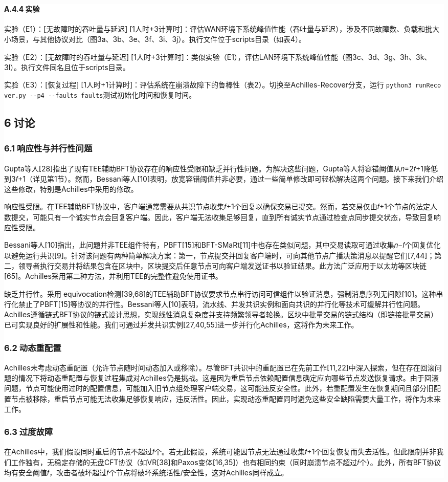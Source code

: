 #### A.4.4 实验

实验（E1）：[无故障时的吞吐量与延迟] [1人时+3计算时]：评估WAN环境下系统峰值性能（吞吐量与延迟），涉及不同故障数、负载和批大小场景，与其他协议对比（图3a、3b、3e、3f、3i、3j）。执行文件位于scripts目录（如表4）。

实验（E2）：[无故障时的吞吐量与延迟] [1人时+3计算时]：类似实验（E1），评估LAN环境下系统峰值性能（图3c、3d、3g、3h、3k、3l）。执行文件同名且位于scripts目录。

实验（E3）：[恢复过程] [1人时+1计算时]：评估系统在崩溃故障下的鲁棒性（表2）。切换至Achilles-Recover分支，运行 `python3 runRecover.py --p4 --faults faults`测试初始化时间和恢复时间。

## 6 讨论

### 6.1 响应性与并行性问题

Gupta等人[28]指出了现有TEE辅助BFT协议存在的响应性受限和缺乏并行性问题。为解决这些问题，Gupta等人将容错阈值从𝑛=2𝑓+1降低到3𝑓+1（详见第1节）。然而，Bessani等人[10]表明，放宽容错阈值并非必要，通过一些简单修改即可轻松解决这两个问题。接下来我们介绍这些修改，特别是Achilles中采用的修改。

响应性受限。在TEE辅助BFT协议中，客户端通常需要从共识节点收集𝑓+1个回复以确保交易已提交。然而，若交易仅由𝑓+1个节点的法定人数提交，可能只有一个诚实节点会回复客户端。因此，客户端无法收集足够回复，直到所有诚实节点通过检查点同步提交状态，导致回复响应性受限。

Bessani等人[10]指出，此问题并非TEE组件特有，PBFT[15]和BFT-SMaRt[11]中也存在类似问题，其中交易读取可通过收集𝑛−𝑓个回复优化以避免运行共识[9]。针对该问题有两种简单解决方案：第一，节点提交并回复客户端时，可向其他节点广播决策消息以提醒它们[7,44]；第二，领导者执行交易并将结果包含在区块中，区块提交后任意节点可向客户端发送证书以验证结果。此方法广泛应用于以太坊等区块链[65]。Achilles采用第二种方法，并利用TEE的完整性避免使用证书。

缺乏并行性。采用 equivocation检测[39,68]的TEE辅助BFT协议要求节点串行访问可信组件以验证消息，强制消息序列无间隙[10]。这种串行化禁止了PBFT[15]等协议的并行性。Bessani等人[10]表明，流水线、并发共识实例和面向共识的并行化等技术可缓解并行性问题。Achilles遵循链式BFT协议的链式设计思想，实现线性消息复杂度并支持频繁领导者轮换。区块中批量交易的链式结构（即链接批量交易）已可实现良好的扩展性和性能。我们可通过并发共识实例[27,40,55]进一步并行化Achilles，这将作为未来工作。

### 6.2 动态重配置

Achilles未考虑动态重配置（允许节点随时间动态加入或移除）。尽管BFT共识中的重配置已在先前工作[11,22]中深入探索，但在存在回滚问题的情况下将动态重配置与恢复过程集成对Achilles仍是挑战。这是因为重启节点依赖配置信息确定应向哪些节点发送恢复请求。由于回滚问题，节点可能使用过时的配置信息，可能加入旧节点组处理客户端交易，这可能违反安全性。此外，若重配置发生在恢复期间且部分旧配置节点被移除，重启节点可能无法收集足够恢复响应，违反活性。因此，实现动态重配置同时避免这些安全缺陷需要大量工作，将作为未来工作。

### 6.3 过度故障

在Achilles中，我们假设同时重启的节点不超过𝑓个。若无此假设，系统可能因节点无法通过收集𝑓+1个回复恢复而失去活性。但此限制并非我们工作独有，无稳定存储的无盘CFT协议（如VR[38]和Paxos变体[16,35]）也有相同约束（同时崩溃节点不超过𝑓个）。此外，所有BFT协议均有安全阈值𝑓，攻击者破坏超过𝑓个节点将破坏系统活性/安全性，这对Achilles同样成立。
